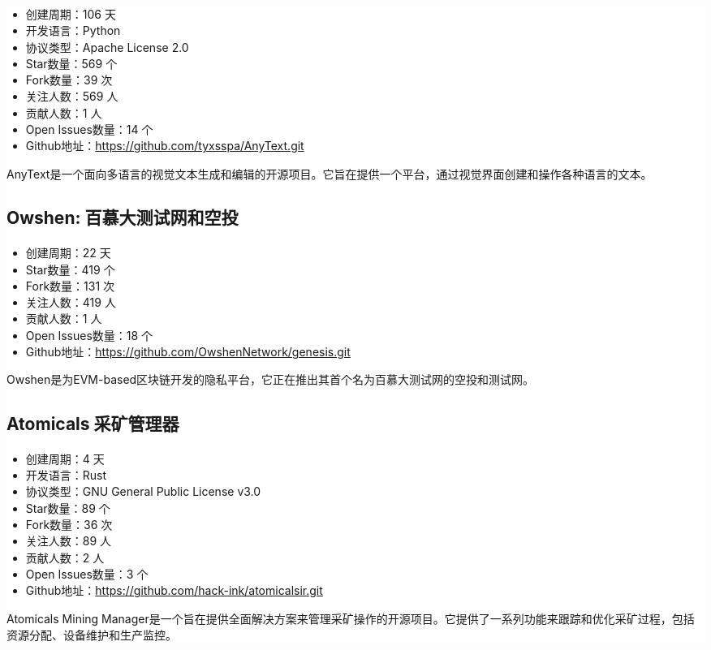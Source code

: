 * 创建周期：106 天
* 开发语言：Python
* 协议类型：Apache License 2.0
* Star数量：569 个
* Fork数量：39 次
* 关注人数：569 人
* 贡献人数：1 人
* Open Issues数量：14 个
* Github地址：https://github.com/tyxsspa/AnyText.git


AnyText是一个面向多语言的视觉文本生成和编辑的开源项目。它旨在提供一个平台，通过视觉界面创建和操作各种语言的文本。

## Owshen: 百慕大测试网和空投

* 创建周期：22 天
* Star数量：419 个
* Fork数量：131 次
* 关注人数：419 人
* 贡献人数：1 人
* Open Issues数量：18 个
* Github地址：https://github.com/OwshenNetwork/genesis.git


Owshen是为EVM-based区块链开发的隐私平台，它正在推出其首个名为百慕大测试网的空投和测试网。

## Atomicals 采矿管理器

* 创建周期：4 天
* 开发语言：Rust
* 协议类型：GNU General Public License v3.0
* Star数量：89 个
* Fork数量：36 次
* 关注人数：89 人
* 贡献人数：2 人
* Open Issues数量：3 个
* Github地址：https://github.com/hack-ink/atomicalsir.git


Atomicals Mining Manager是一个旨在提供全面解决方案来管理采矿操作的开源项目。它提供了一系列功能来跟踪和优化采矿过程，包括资源分配、设备维护和生产监控。

